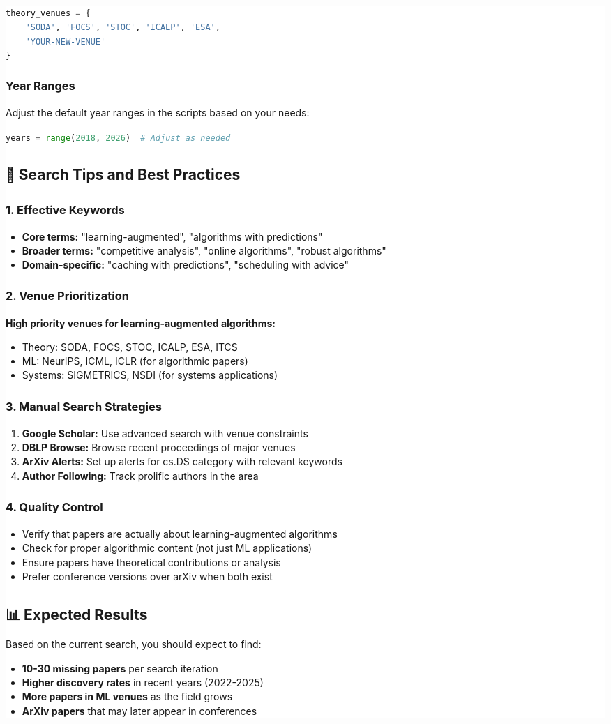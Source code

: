 ```python
theory_venues = {
    'SODA', 'FOCS', 'STOC', 'ICALP', 'ESA',
    'YOUR-NEW-VENUE'
}
```

### Year Ranges

Adjust the default year ranges in the scripts based on your needs:

```python
years = range(2018, 2026)  # Adjust as needed
```

## 🚨 Search Tips and Best Practices

### 1. Effective Keywords

- **Core terms:** "learning-augmented", "algorithms with predictions"
- **Broader terms:** "competitive analysis", "online algorithms", "robust algorithms"
- **Domain-specific:** "caching with predictions", "scheduling with advice"

### 2. Venue Prioritization

**High priority venues for learning-augmented algorithms:**

- Theory: SODA, FOCS, STOC, ICALP, ESA, ITCS
- ML: NeurIPS, ICML, ICLR (for algorithmic papers)
- Systems: SIGMETRICS, NSDI (for systems applications)

### 3. Manual Search Strategies

1. **Google Scholar:** Use advanced search with venue constraints
2. **DBLP Browse:** Browse recent proceedings of major venues
3. **ArXiv Alerts:** Set up alerts for cs.DS category with relevant keywords
4. **Author Following:** Track prolific authors in the area

### 4. Quality Control

- Verify that papers are actually about learning-augmented algorithms
- Check for proper algorithmic content (not just ML applications)
- Ensure papers have theoretical contributions or analysis
- Prefer conference versions over arXiv when both exist

## 📊 Expected Results

Based on the current search, you should expect to find:

- **10-30 missing papers** per search iteration
- **Higher discovery rates** in recent years (2022-2025)
- **More papers in ML venues** as the field grows
- **ArXiv papers** that may later appear in conferences
